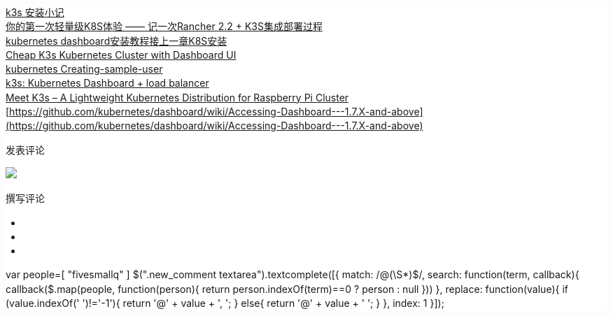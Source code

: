 [k3s 安装小记](http://zxc0328.github.io/2019/06/04/k3s-setup/)  
[你的第一次轻量级K8S体验 —— 记一次Rancher 2.2 + K3S集成部署过程](https://blog.ilemonrain.com/docker/rancher-with-k3s.html)  
[kubernetes dashboard安装教程接上一章K8S安装](https://www.jianshu.com/p/5ff6e26d1912)  
[Cheap K3s Kubernetes Cluster with Dashboard UI](https://www.thebookofjoel.com/blog/cheap-production-k3s-with-dashboard-ui)  
[kubernetes Creating-sample-user](https://github.com/kubernetes/dashboard/wiki/Creating-sample-user)  
[k3s: Kubernetes Dashboard + load balancer](https://mindmelt.nl/mindmelt.nl/2019/04/08/k3s-kubernetes-dashboard-load-balancer/)  
[Meet K3s – A Lightweight Kubernetes Distribution for Raspberry Pi Cluster](http://collabnix.com/get-started-with-k3s-a-lightweight-kubernetes-distribution-for-raspberry-pi-cluster/)  
[https://github.com/kubernetes/dashboard/wiki/Accessing-Dashboard---1.7.X-and-above](https://github.com/kubernetes/dashboard/wiki/Accessing-Dashboard---1.7.X-and-above)

发表评论

 

![](https://nll.im/visitor.png)

撰写评论

*   
*   
*   

var people=\[ "fivesmallq" \] $(".new\_comment textarea").textcomplete(\[{ match: /@(\\S\*)$/, search: function(term, callback){ callback($.map(people, function(person){ return person.indexOf(term)==0 ? person : null })) }, replace: function(value){ if (value.indexOf(' ')!='-1'){ return '@' + value + ', '; } else{ return '@' + value + ' '; } }, index: 1 }\]);